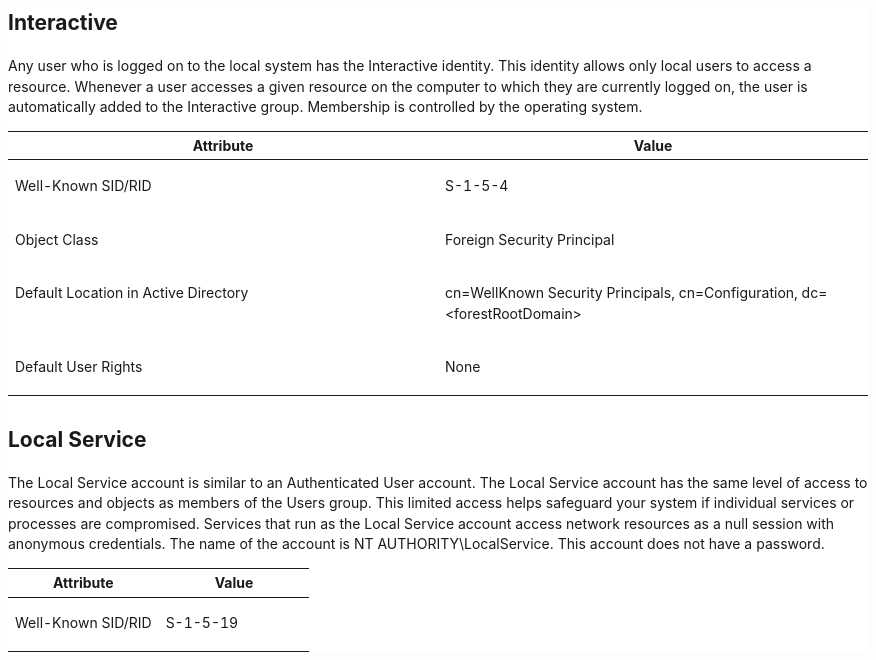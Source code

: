 
## <a href="" id="bkmk-interactive"></a>Interactive


Any user who is logged on to the local system has the Interactive identity. This identity allows only local users to access a resource. Whenever a user accesses a given resource on the computer to which they are currently logged on, the user is automatically added to the Interactive group. Membership is controlled by the operating system.

<table>
<colgroup>
<col width="50%" />
<col width="50%" />
</colgroup>
<thead>
<tr class="header">
<th>Attribute</th>
<th>Value</th>
</tr>
</thead>
<tbody>
<tr class="odd">
<td><p>Well-Known SID/RID</p></td>
<td><p>S-1-5-4</p></td>
</tr>
<tr class="even">
<td><p>Object Class</p></td>
<td><p>Foreign Security Principal</p></td>
</tr>
<tr class="odd">
<td><p>Default Location in Active Directory</p></td>
<td><p>cn=WellKnown Security Principals, cn=Configuration, dc=&lt;forestRootDomain&gt;</p></td>
</tr>
<tr class="even">
<td><p>Default User Rights</p></td>
<td><p>None</p></td>
</tr>
</tbody>
</table>

 

## <a href="" id="bkmk-localservice"></a>Local Service


The Local Service account is similar to an Authenticated User account. The Local Service account has the same level of access to resources and objects as members of the Users group. This limited access helps safeguard your system if individual services or processes are compromised. Services that run as the Local Service account access network resources as a null session with anonymous credentials. The name of the account is NT AUTHORITY\\LocalService. This account does not have a password.

<table>
<colgroup>
<col width="50%" />
<col width="50%" />
</colgroup>
<thead>
<tr class="header">
<th>Attribute</th>
<th>Value</th>
</tr>
</thead>
<tbody>
<tr class="odd">
<td><p>Well-Known SID/RID</p></td>
<td><p>S-1-5-19</p></td>